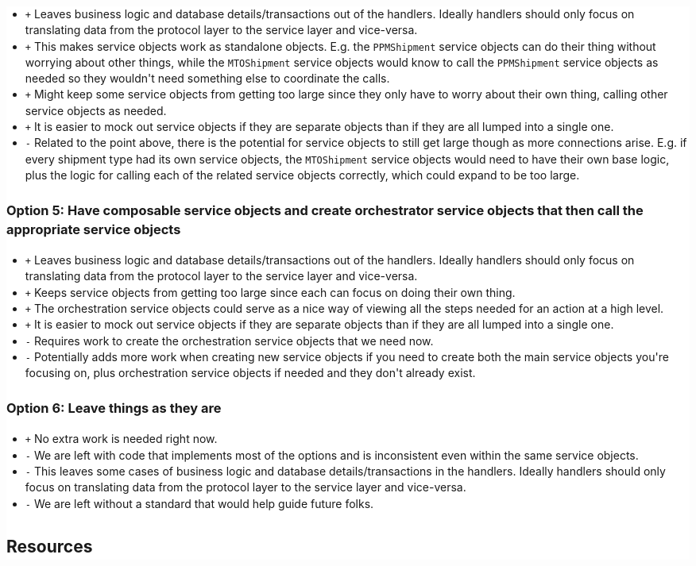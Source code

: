 * `+` Leaves business logic and database details/transactions out of the handlers. Ideally handlers should only focus on
  translating data from the protocol layer to the service layer and vice-versa.
* `+` This makes service objects work as standalone objects. E.g. the `PPMShipment` service objects can do their thing
  without worrying about other things, while the `MTOShipment` service objects would know to call the `PPMShipment`
  service objects as needed so they wouldn't need something else to coordinate the calls.
* `+` Might keep some service objects from getting too large since they only have to worry about their own thing,
  calling other service objects as needed.
* `+` It is easier to mock out service objects if they are separate objects than if they are all lumped into a single one.
* `-` Related to the point above, there is the potential for service objects to still get large though as more
  connections arise. E.g. if every shipment type had its own service objects, the `MTOShipment` service objects would
  need to have their own base logic, plus the logic for calling each of the related service objects correctly, which
  could expand to be too large.

### Option 5: Have composable service objects and create orchestrator service objects that then call the appropriate service objects

* `+` Leaves business logic and database details/transactions out of the handlers. Ideally handlers should only focus on
  translating data from the protocol layer to the service layer and vice-versa.
* `+` Keeps service objects from getting too large since each can focus on doing their own thing.
* `+` The orchestration service objects could serve as a nice way of viewing all the steps needed for an action at a
  high level.
* `+` It is easier to mock out service objects if they are separate objects than if they are all lumped into a single one.
* `-` Requires work to create the orchestration service objects that we need now.
* `-` Potentially adds more work when creating new service objects if you need to create both the main service objects
  you're focusing on, plus orchestration service objects if needed and they don't already exist.

### Option 6: Leave things as they are

* `+` No extra work is needed right now.
* `-` We are left with code that implements most of the options and is inconsistent even within the same service objects.
* `-` This leaves some cases of business logic and database details/transactions in the handlers. Ideally handlers
  should only focus on translating data from the protocol layer to the service layer and vice-versa.
* `-` We are left without a standard that would help guide future folks.

## Resources
